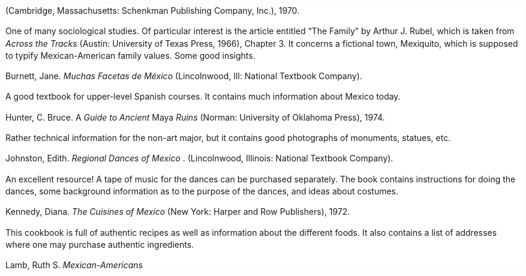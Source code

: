 (Cambridge, Massachusetts: Schenkman Publishing Company, Inc.), 1970.
</p>
<p>
One of many sociological studies. Of particular interest is the article entitled “The Family” by Arthur J. Rubel, which is taken from
<i>
Across the Tracks
</i>
(Austin: University of Texas Press, 1966), Chapter 3. It concerns a fictional town, Mexiquito, which is supposed to typify Mexican-American family values. Some good insights.
</p>
<p>
Burnett, Jane.
<i>
Muchas Facetas de México
</i>
(Lincolnwood, Ill: National Textbook Company).
</p>
<p>
A good textbook for upper-level Spanish courses. It contains much information about Mexico today.
</p>
<p>
Hunter, C. Bruce. A
<i>
Guide to Ancient
</i>
Maya
<i>
Ruins
</i>
(Norman: University of Oklahoma Press), 1974.
</p>
<p>
Rather technical information for the non-art major, but it contains good photographs of monuments, statues, etc.
</p>
<p>
Johnston, Edith.
<i>
Regional Dances of Mexico
</i>
. (Lincolnwood, Illinois: National Textbook Company).
</p>
<p>
An excellent resource! A tape of music for the dances can be purchased separately. The book contains instructions for doing the dances, some background information as to the purpose of the dances, and ideas about costumes.
</p>
<p>
Kennedy, Diana.
<i>
The Cuisines of Mexico
</i>
(New York: Harper and Row Publishers), 1972.
</p>
<p>
This cookbook is full of authentic recipes as well as information about the different foods. It also contains a list of addresses where one may purchase authentic ingredients.
</p>
<p>
Lamb, Ruth S.
<i>
Mexican-Americans
</i>